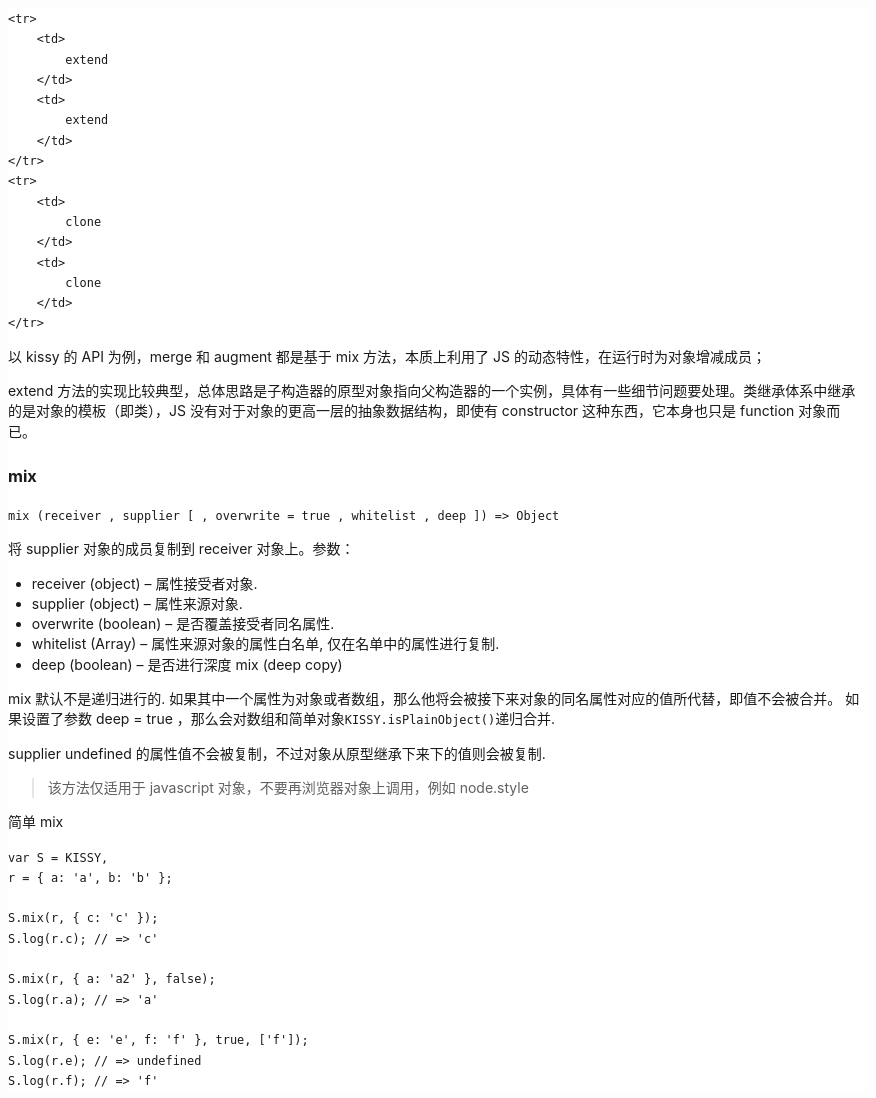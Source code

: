 	<tr>
		<td>
			extend
		</td>
		<td>
			extend
		</td>
	</tr>
	<tr>
		<td>
			clone
		</td>
		<td>
			clone
		</td>
	</tr>
</tbody>
</table>

以 kissy 的 API 为例，merge 和 augment 都是基于 mix 方法，本质上利用了 JS 的动态特性，在运行时为对象增减成员；

extend 方法的实现比较典型，总体思路是子构造器的原型对象指向父构造器的一个实例，具体有一些细节问题要处理。类继承体系中继承的是对象的模板（即类），JS 没有对于对象的更高一层的抽象数据结构，即使有 constructor 这种东西，它本身也只是 function 对象而已。

### mix

`mix (receiver , supplier [ , overwrite = true , whitelist , deep ]) => Object`

将 supplier 对象的成员复制到 receiver 对象上。参数：

- receiver (object) – 属性接受者对象.
- supplier (object) – 属性来源对象.
- overwrite (boolean) – 是否覆盖接受者同名属性.
- whitelist (Array<string>) – 属性来源对象的属性白名单, 仅在名单中的属性进行复制.
- deep (boolean) – 是否进行深度 mix (deep copy)

mix 默认不是递归进行的. 如果其中一个属性为对象或者数组，那么他将会被接下来对象的同名属性对应的值所代替，即值不会被合并。 如果设置了参数 deep = true ，那么会对数组和简单对象`KISSY.isPlainObject()`递归合并.

supplier undefined 的属性值不会被复制，不过对象从原型继承下来下的值则会被复制.	

> 该方法仅适用于 javascript 对象，不要再浏览器对象上调用，例如 node.style

简单 mix

	var S = KISSY,
	r = { a: 'a', b: 'b' };

	S.mix(r, { c: 'c' });
	S.log(r.c); // => 'c'

	S.mix(r, { a: 'a2' }, false);
	S.log(r.a); // => 'a'

	S.mix(r, { e: 'e', f: 'f' }, true, ['f']);
	S.log(r.e); // => undefined
	S.log(r.f); // => 'f'
